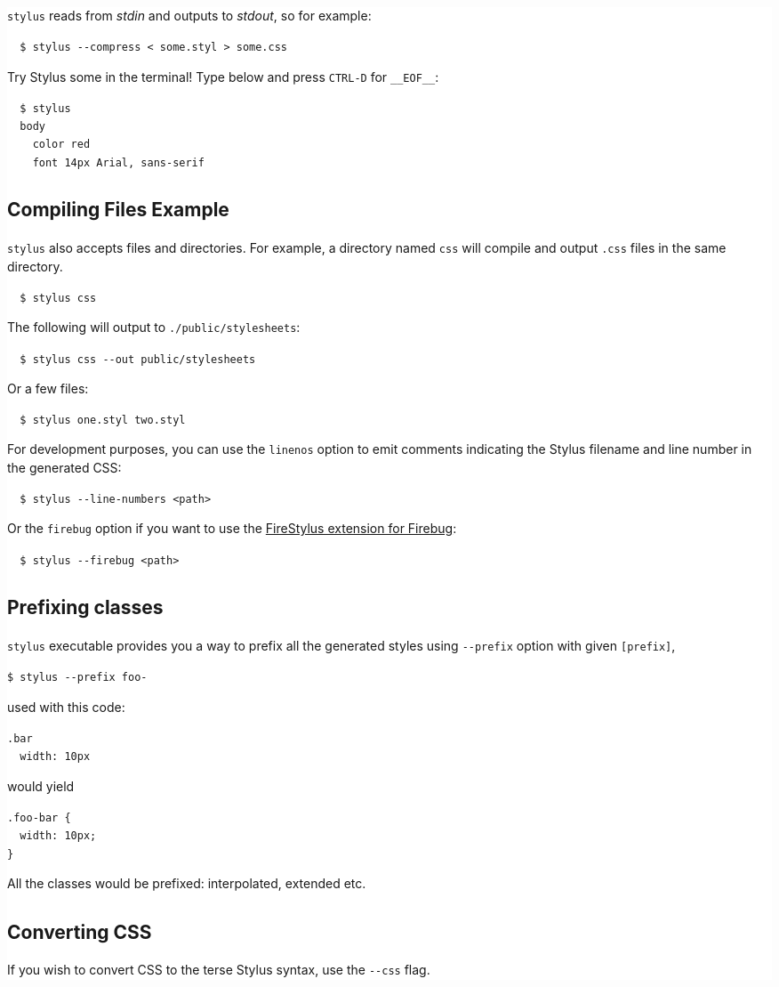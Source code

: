  `stylus` reads from _stdin_ and outputs to _stdout_, so for example:

      $ stylus --compress < some.styl > some.css

Try Stylus some in the terminal!  Type below and press `CTRL-D` for `__EOF__`:

      $ stylus
      body
        color red
        font 14px Arial, sans-serif

## Compiling Files Example

 `stylus` also accepts files and directories. For example, a directory named `css` will compile and output `.css` files in the same directory.

      $ stylus css

  The following will output to `./public/stylesheets`:

      $ stylus css --out public/stylesheets

  Or a few files:

      $ stylus one.styl two.styl

  For development purposes, you can use the `linenos` option to emit comments indicating
  the Stylus filename and line number in the generated CSS:

      $ stylus --line-numbers <path>

  Or the `firebug` option if you want to use
  the [FireStylus extension for Firebug](//github.com/LearnBoost/stylus/blob/master/docs/firebug.md):

      $ stylus --firebug <path>

## Prefixing classes

`stylus` executable provides you a way to prefix all the generated styles using `--prefix` option with given `[prefix]`,

    $ stylus --prefix foo-

used with this code:

    .bar
      width: 10px

would yield

    .foo-bar {
      width: 10px;
    }

All the classes would be prefixed: interpolated, extended etc.

## Converting CSS

 If you wish to convert CSS to the terse Stylus syntax, use the `--css` flag.
